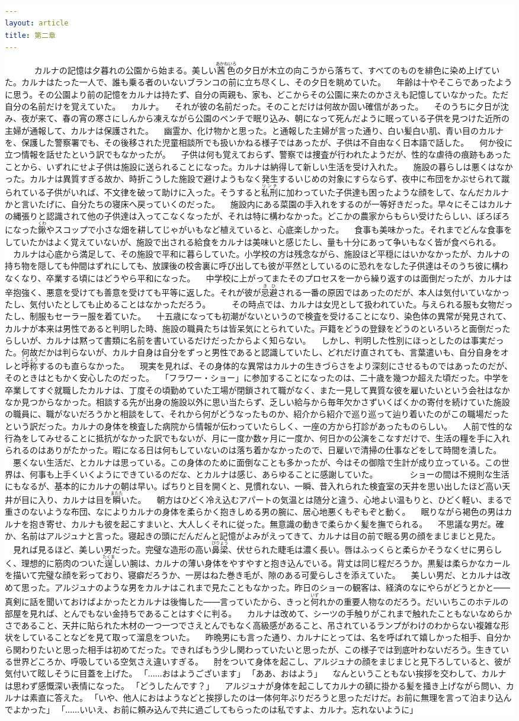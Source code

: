 ```yaml
---
layout: article
title: 第二章 
---
```

　
　
　カルナの記憶は夕暮れの公園から始まる。美しい<ruby>茜色<rp>（</rp><rt>あかねいろ</rt><rp>）</rp></ruby>の夕日が木立の向こうから落ちて、すべてのものを緋色に染め上げていた。カルナはたった一人で、誰も乗る者のいないブランコの前に立ち尽くし、その夕日を眺めていた。
　年齢は十やそこらであったように思う。その公園より前の記憶をカルナは持たず、自分の両親も、家も、どこからその公園に来たのかさえも記憶していなかった。ただ自分の名前だけを覚えていた。
　カルナ。
　それが彼の名前だった。そのことだけは何故か固い確信があった。
　そのうちに夕日が沈み、夜が来て、春の宵の寒さにしんから凍えながら公園のベンチで眠り込み、朝になって死んだように眠っている子供を見つけた近所の主婦が通報して、カルナは保護された。
　幽霊か、化け物かと思った。と通報した主婦が言った通り、白い髪白い肌、青い目のカルナを、保護した警察署でも、その後移された児童相談所でも扱いかねる様子ではあったが、子供は不自由なく日本語で話した。
　何か役に立つ情報を話せたという訳でもなかったが。
　子供は何も覚えておらず、警察では捜査が行われたようだが、性的な虐待の痕跡もあったことから、いずれにせよ子供は施設に送られることになった。カルナは納得して新しい生活を受け入れた。
　施設の暮らしは悪くはなかった。カルナは異質すぎる故か、時折こうした施設で避けようもなく発生するいじめの対象にすらならず、夜中に布団をかぶせられて蹴られている子供がいれば、不文律を破って助けに入った。そうすると<ruby>私刑<rp>（</rp><rt>リンチ</rt><rp>）</rp></ruby>に加わっていた子供達も困ったような顔をして、なんだカルナかと言いたげに、自分たちの寝床へ戻っていくのだった。
　施設内にある菜園の手入れをするのが一等好きだった。早々にそこはカルナの縄張りと認識されて他の子供達は入ってこなくなったが、それは特に構わなかった。どこかの農家からもらい受けたらしい、ぼろぼろになった<ruby>鍬<rp>（</rp><rt>くわ</rt><rp>）</rp></ruby>やスコップで小さな畑を耕してじゃがいもなど植えていると、心底楽しかった。
　食事も美味かった。それまでどんな食事をしていたかはよく覚えていないが、施設で出される給食をカルナは美味いと感じたし、量も十分にあって争いもなく皆が食べられる。
　カルナは心底から満足して、その施設で平和に暮らしていた。小学校の方は残念ながら、施設ほど平穏にはいかなかったが、カルナの持ち物を隠しても仲間はずれにしても、放課後の校舎裏に呼び出しても彼が平然としているのに恐れをなした子供達はそのうち彼に構わなくなり、卒業する頃にはどうやら平和になった。
　中学校に上がってまたそのプロセスを一から繰り返すのは面倒だったが、カルナは辛抱強く、悪意を受けても善意を受けても平等に返した。それが彼が<ruby>忌避<rp>（</rp><rt>きひ</rt><rp>）</rp></ruby>される一番の原因ではあったのだが、本人は気付いていなかったし、気付いたとしても止めることはなかっただろう。
　
　その時点では、カルナは女児として扱われていた。与えられる服も女物だったし、制服もセーラー服を着ていた。
　十五歳になっても初潮がないというので検査を受けることになり、染色体の異常が発見されて、カルナが本来は男性であると判明した時、施設の職員たちは皆呆気にとられていた。戸籍をどうの登録をどうのといろいろと面倒だったらしいが、カルナは黙って書類に名前を書いているだけだったからよく知らない。
　しかし、判明した性別にほっとしたのは事実だった。何故だかは判らないが、カルナ自身は自分をずっと男性であると認識していたし、どれだけ直されても、言葉遣いも、自分自身をオレと<ruby>呼称<rp>（</rp><rt>こしょう</rt><rp>）</rp></ruby>するのも直らなかった。
　現実を見れば、その身体的な異常はカルナの生きづらさをより深刻にさせるものではあったのだが、そのときはともかく安心したのだった。
　「フラワー・ショー」に参加することになったのは、二十歳を幾つか超えた頃だった。中学を卒業してすぐ就職したカルナは、丁度その頃勤めていた工場が閉鎖されて職がなく、また一見して異質な彼を雇いたいという会社はなかなか見つからなかった。相談する先が出身の施設以外に思い当たらず、乏しい給与から毎年欠かさずいくばくかの寄付を続けていた施設の職員に、職がないだろうかと相談をして、それから何がどうなったものか、紹介から紹介で巡り巡って辿り着いたのがこの職場だったという訳だった。カルナの身体を検査した病院から情報が伝わっていたらしく、一座の方から打診があったものらしい。
　人前で性的な行為をしてみせることに抵抗がなかった訳でもないが、月に一度か数ヶ月に一度か、何日かの公演をこなすだけで、生活の糧を手に入れられるのはありがたかった。暇になる日は何もしていないのは落ち着かなかったので、日雇いで清掃の仕事などをして時間を潰した。
　悪くない生活だ、とカルナは思っている。この身体のために面倒なことも多かったが、今はその御陰で生計が成り立っている。この世界は、何事も上手くいくようにできているのだな、とカルナは感じ、あらゆることに感謝していた。
　
　
　ショーの間は不規則な生活にもなるが、基本的にカルナの朝は早い。ぱちりと目を開くと、見慣れない、一瞬、昔入れられた検査室の天井を思い出したほど高い天井が目に入り、カルナは目を<ruby>瞬<rp>（</rp><rt>またた</rt><rp>）</rp></ruby>いた。
　朝方はひどく冷え込むアパートの気温とは随分と違う、心地よい温もりと、ひどく軽い、まるで重さのないような布団、なによりカルナの身体を柔らかく抱きしめる男の腕に、居心地悪くもぞもぞと動く。
　眠りながら褐色の男はカルナを抱き寄せ、カルナも彼を起こすまいと、大人しくそれに従った。無意識の動きで柔らかく髪を撫でられる。
　不思議な男だ。確か、名前はアルジュナと言った。寝起きの頭にだんだんと記憶がよみがえってきて、カルナは目の前で眠る男の顔をまじまじと見た。
　見れば見るほど、美しい男だった。完璧な造形の高い<ruby>鼻梁<rp>（</rp><rt>びりょう</rt><rp>）</rp></ruby>、伏せられた睫毛は濃く長い。唇はふっくらと柔らかそうなくせに男らしく、理想的に筋肉のついた<ruby>逞<rp>（</rp><rt>たくま</rt><rp>）</rp></ruby>しい腕は、カルナの薄い身体をやすやすと抱き込んでいる。背丈は同じ程だろうか。黒髪は柔らかなカールを描いて完璧な顔を彩っており、寝癖だろうか、一房はねた巻き毛が、隙のある可愛らしさを添えていた。
　美しい男だ、とカルナは改めて思った。アルジュナのような男をカルナはこれまで見たこともなかった。昨日のショーの観客は、経済のなにやらがどうとかと――真剣に話を聞いておけばよかったとカルナは後悔した――言っていたから、きっと<ruby>何<rp>（</rp><rt>いず</rt><rp>）</rp></ruby>れかの重要人物なのだろう。だいいちこのホテルの部屋を見れば、とんでもない金持ちであることはすぐに判る。
　カルナは改めて、シーツの手触りがこれまで触れたこともないなめらかさであること、天井に貼られた木材の一つ一つでさえとんでもなく高級感があること、吊されているランプがわけのわからない複雑な形状をしていることなどを見て取って溜息をついた。
　昨晩男にも言った通り、カルナにとっては、名を呼ばれて嬉しかった相手、自分から関わりたいと思った相手は初めてだった。できればもう少し関わっていたいと思ったが、この様子では到底叶わないだろう。生きている世界どころか、呼吸している空気さえ違いすぎる。
　肘をついて身体を起こし、アルジュナの顔をまじまじと見下ろしていると、彼が気付いて眩しそうに目蓋を上げた。
「……おはようございます」
「ああ、おはよう」
　なんということもない挨拶を交わして、カルナは思わず感慨深い表情になった。
「どうしたんです？」
　アルジュナが身体を起こしてカルナの額に掛かる髪を掻き上げながら問い、カルナは素直に答えた。
「いや、他人におはようなどと挨拶したのは一体何年ぶりだろうと思っただけだ。お前に無理を言って泊まり込んでよかった」
「……いいえ、お前に頼み込んで共に過ごしてもらったのは私ですよ、カルナ。忘れないように」